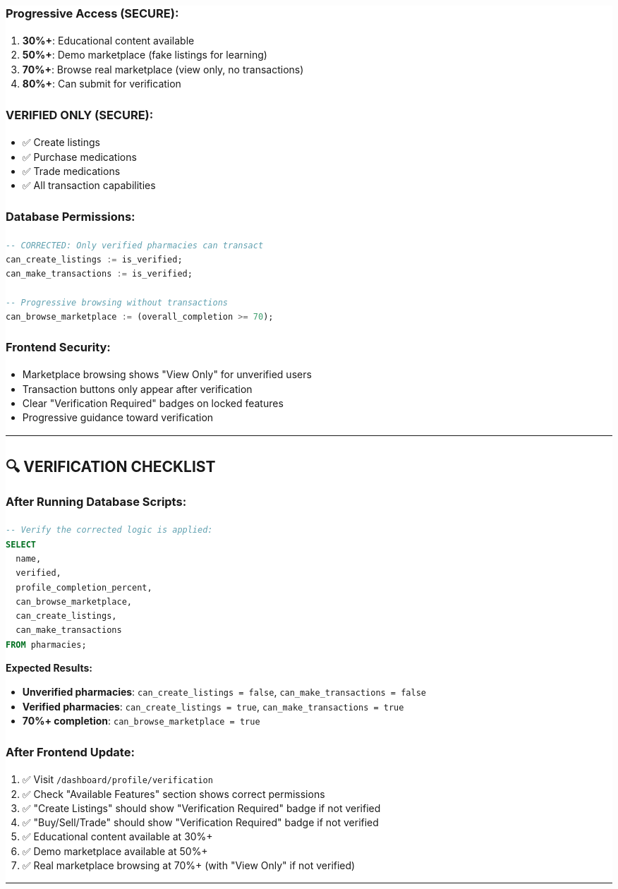 ### **Progressive Access (SECURE):**
1. **30%+**: Educational content available
2. **50%+**: Demo marketplace (fake listings for learning)
3. **70%+**: Browse real marketplace (view only, no transactions)
4. **80%+**: Can submit for verification

### **VERIFIED ONLY (SECURE):**
- ✅ Create listings
- ✅ Purchase medications  
- ✅ Trade medications
- ✅ All transaction capabilities

### **Database Permissions:**
```sql
-- CORRECTED: Only verified pharmacies can transact
can_create_listings := is_verified;
can_make_transactions := is_verified;

-- Progressive browsing without transactions
can_browse_marketplace := (overall_completion >= 70);
```

### **Frontend Security:**
- Marketplace browsing shows "View Only" for unverified users
- Transaction buttons only appear after verification
- Clear "Verification Required" badges on locked features
- Progressive guidance toward verification

---

## 🔍 **VERIFICATION CHECKLIST**

### **After Running Database Scripts:**
```sql
-- Verify the corrected logic is applied:
SELECT 
  name,
  verified,
  profile_completion_percent,
  can_browse_marketplace,
  can_create_listings,
  can_make_transactions
FROM pharmacies;
```

**Expected Results:**
- **Unverified pharmacies**: `can_create_listings = false`, `can_make_transactions = false`
- **Verified pharmacies**: `can_create_listings = true`, `can_make_transactions = true`
- **70%+ completion**: `can_browse_marketplace = true`

### **After Frontend Update:**
1. ✅ Visit `/dashboard/profile/verification`
2. ✅ Check "Available Features" section shows correct permissions
3. ✅ "Create Listings" should show "Verification Required" badge if not verified
4. ✅ "Buy/Sell/Trade" should show "Verification Required" badge if not verified
5. ✅ Educational content available at 30%+
6. ✅ Demo marketplace available at 50%+
7. ✅ Real marketplace browsing at 70%+ (with "View Only" if not verified)

---
